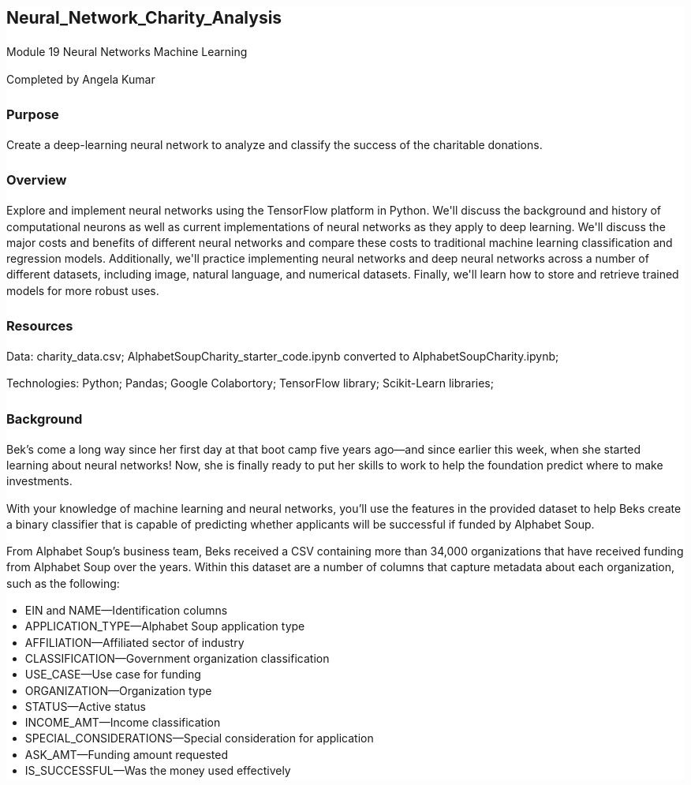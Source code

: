 ## Neural_Network_Charity_Analysis

Module 19 Neural Networks Machine Learning

Completed by Angela Kumar

### Purpose

Create a deep-learning neural network to analyze and classify the success of the charitable donations.

### Overview

Explore and implement neural networks using the TensorFlow platform in Python. We'll discuss the background and history of computational neurons as well as current implementations of neural networks as they apply to deep learning. We'll discuss the major costs and benefits of different neural networks and compare these costs to traditional machine learning classification and regression models. Additionally, we'll practice implementing neural networks and deep neural networks across a number of different datasets, including image, natural language, and numerical datasets. Finally, we'll learn how to store and retrieve trained models for more robust uses.

### Resources

Data: charity_data.csv; AlphabetSoupCharity_starter_code.ipynb converted to AlphabetSoupCharity.ipynb;

Technologies: Python; Pandas; Google Colabortory; TensorFlow library; Scikit-Learn libraries; 

### Background

Bek’s come a long way since her first day at that boot camp five years ago—and since earlier this week, when she started learning about neural networks! Now, she is finally ready to put her skills to work to help the foundation predict where to make investments.

With your knowledge of machine learning and neural networks, you’ll use the features in the provided dataset to help Beks create a binary classifier that is capable of predicting whether applicants will be successful if funded by Alphabet Soup.

From Alphabet Soup’s business team, Beks received a CSV containing more than 34,000 organizations that have received funding from Alphabet Soup over the years. Within this dataset are a number of columns that capture metadata about each organization, such as the following:

* EIN and NAME—Identification columns
* APPLICATION_TYPE—Alphabet Soup application type
* AFFILIATION—Affiliated sector of industry
* CLASSIFICATION—Government organization classification
* USE_CASE—Use case for funding
* ORGANIZATION—Organization type
* STATUS—Active status
* INCOME_AMT—Income classification
* SPECIAL_CONSIDERATIONS—Special consideration for application
* ASK_AMT—Funding amount requested
* IS_SUCCESSFUL—Was the money used effectively
